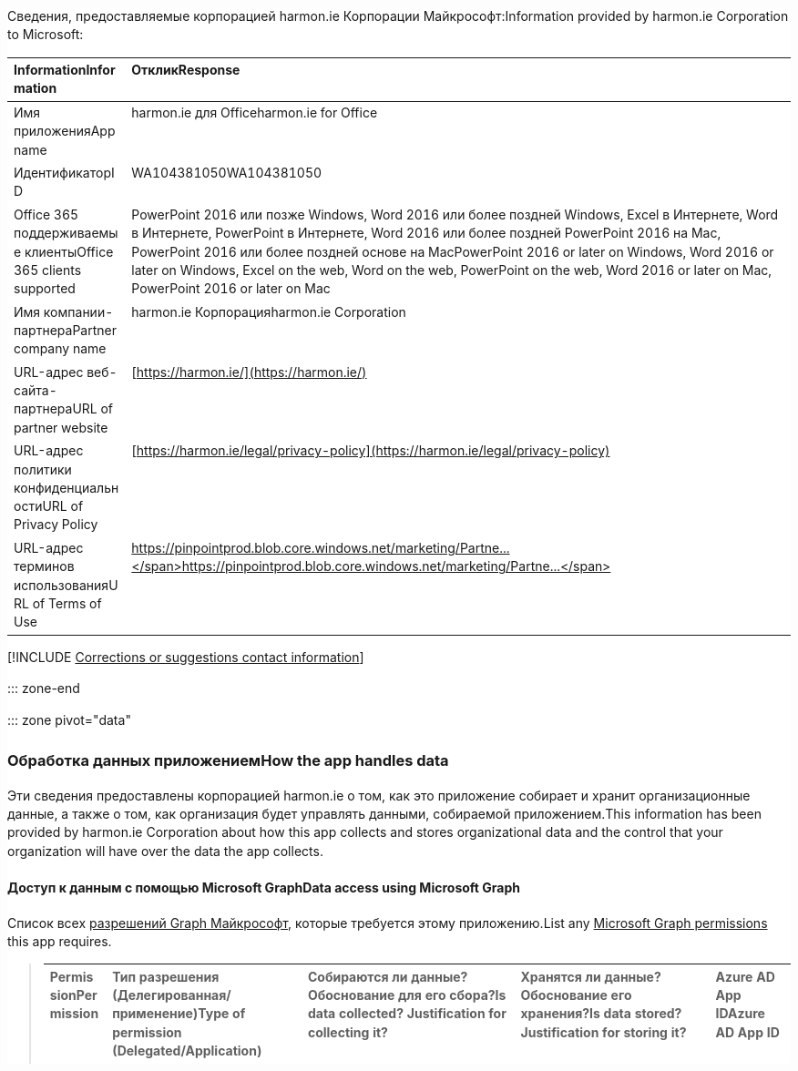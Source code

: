 <span data-ttu-id="a56c1-107">Сведения, предоставляемые корпорацией harmon.ie Корпорации Майкрософт:</span><span class="sxs-lookup"><span data-stu-id="a56c1-107">Information provided by harmon.ie Corporation to Microsoft:</span></span>

| <span data-ttu-id="a56c1-108">**Information**</span><span class="sxs-lookup"><span data-stu-id="a56c1-108">**Information**</span></span> | <span data-ttu-id="a56c1-109">**Отклик**</span><span class="sxs-lookup"><span data-stu-id="a56c1-109">**Response**</span></span> |
|:----------------|:-------------|
| <span data-ttu-id="a56c1-110">Имя приложения</span><span class="sxs-lookup"><span data-stu-id="a56c1-110">App name</span></span> | <span data-ttu-id="a56c1-111">harmon.ie для Office</span><span class="sxs-lookup"><span data-stu-id="a56c1-111">harmon.ie for Office</span></span> |
| <span data-ttu-id="a56c1-112">Идентификатор</span><span class="sxs-lookup"><span data-stu-id="a56c1-112">ID</span></span> | <span data-ttu-id="a56c1-113">WA104381050</span><span class="sxs-lookup"><span data-stu-id="a56c1-113">WA104381050</span></span> |
| <span data-ttu-id="a56c1-114">Office 365 поддерживаемые клиенты</span><span class="sxs-lookup"><span data-stu-id="a56c1-114">Office 365 clients supported</span></span> | <span data-ttu-id="a56c1-115">PowerPoint 2016 или позже Windows, Word 2016 или более поздней Windows, Excel в Интернете, Word в Интернете, PowerPoint в Интернете, Word 2016 или более поздней PowerPoint 2016 на Mac, PowerPoint 2016 или более поздней основе на Mac</span><span class="sxs-lookup"><span data-stu-id="a56c1-115">PowerPoint 2016 or later on Windows, Word 2016 or later on Windows, Excel on the web, Word on the web, PowerPoint on the web, Word 2016 or later on Mac, PowerPoint 2016 or later on Mac</span></span> |
| <span data-ttu-id="a56c1-116">Имя компании-партнера</span><span class="sxs-lookup"><span data-stu-id="a56c1-116">Partner company name</span></span> | <span data-ttu-id="a56c1-117">harmon.ie Корпорация</span><span class="sxs-lookup"><span data-stu-id="a56c1-117">harmon.ie Corporation</span></span> |
| <span data-ttu-id="a56c1-118">URL-адрес веб-сайта-партнера</span><span class="sxs-lookup"><span data-stu-id="a56c1-118">URL of partner website</span></span> | [https://harmon.ie/](https://harmon.ie/) |
| <span data-ttu-id="a56c1-119">URL-адрес политики конфиденциальности</span><span class="sxs-lookup"><span data-stu-id="a56c1-119">URL of Privacy Policy</span></span> | [https://harmon.ie/legal/privacy-policy](https://harmon.ie/legal/privacy-policy) |
| <span data-ttu-id="a56c1-120">URL-адрес терминов использования</span><span class="sxs-lookup"><span data-stu-id="a56c1-120">URL of Terms of Use</span></span> | [<span data-ttu-id="a56c1-121"> https://pinpointprod.blob.core.windows.net/marketing/Partne...</span><span class="sxs-lookup"><span data-stu-id="a56c1-121">https://pinpointprod.blob.core.windows.net/marketing/Partne...</span></span>](https://pinpointprod.blob.core.windows.net/marketing/Partner_21474836605/Product_42949673246/Asset_37060a29-311b-4239-be49-1758aebbeb1a/harmonieEULA.pdf) |

 [!INCLUDE [Corrections or suggestions contact information](../includes/corrections-or-suggestions.md)]

::: zone-end

::: zone pivot="data"

### <a name="how-the-app-handles-data"></a><span data-ttu-id="a56c1-122">Обработка данных приложением</span><span class="sxs-lookup"><span data-stu-id="a56c1-122">How the app handles data</span></span>

<span data-ttu-id="a56c1-123">Эти сведения предоставлены корпорацией harmon.ie о том, как это приложение собирает и хранит организационные данные, а также о том, как организация будет управлять данными, собираемой приложением.</span><span class="sxs-lookup"><span data-stu-id="a56c1-123">This information has been provided by harmon.ie Corporation about how this app collects and stores organizational data and the control that your organization will have over the data the app collects.</span></span>

#### <a name="data-access-using-microsoft-graph"></a><span data-ttu-id="a56c1-124">Доступ к данным с помощью Microsoft Graph</span><span class="sxs-lookup"><span data-stu-id="a56c1-124">Data access using Microsoft Graph</span></span>

<span data-ttu-id="a56c1-125">Список всех [разрешений Graph Майкрософт,](https://docs.microsoft.com/graph/permissions-reference) которые требуется этому приложению.</span><span class="sxs-lookup"><span data-stu-id="a56c1-125">List any [Microsoft Graph permissions](https://docs.microsoft.com/graph/permissions-reference) this app requires.</span></span>

>| <span data-ttu-id="a56c1-126">**Permission**</span><span class="sxs-lookup"><span data-stu-id="a56c1-126">**Permission**</span></span>  | <span data-ttu-id="a56c1-127">**Тип разрешения (Делегированная/применение)**</span><span class="sxs-lookup"><span data-stu-id="a56c1-127">**Type of permission (Delegated/Application)**</span></span> | <span data-ttu-id="a56c1-128">**Собираются ли данные? Обоснование для его сбора?**</span><span class="sxs-lookup"><span data-stu-id="a56c1-128">**Is data collected? Justification for collecting it?**</span></span> | <span data-ttu-id="a56c1-129">**Хранятся ли данные? Обоснование его хранения?**</span><span class="sxs-lookup"><span data-stu-id="a56c1-129">**Is data stored? Justification for storing it?**</span></span> | <span data-ttu-id="a56c1-130">**Azure AD App ID**</span><span class="sxs-lookup"><span data-stu-id="a56c1-130">**Azure AD App ID**</span></span> |
>|:----------------|:--------------------|:---------------------------------------------------|:--------------------------|:--------------------------|